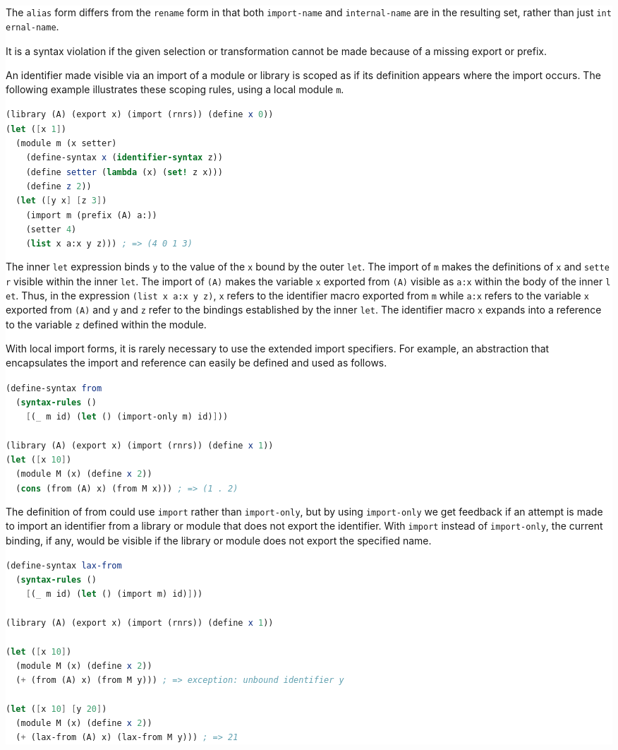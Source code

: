The `alias` form differs from the `rename` form in that both `import-name` and `internal-name` are in the resulting set, rather than just `internal-name`.

It is a syntax violation if the given selection or transformation cannot be made because of a missing export or prefix.

An identifier made visible via an import of a module or library is scoped as if its definition appears where the import occurs. The following example illustrates these scoping rules, using a local module `m`.

```scheme
(library (A) (export x) (import (rnrs)) (define x 0))
(let ([x 1])
  (module m (x setter)
    (define-syntax x (identifier-syntax z))
    (define setter (lambda (x) (set! z x)))
    (define z 2))
  (let ([y x] [z 3])
    (import m (prefix (A) a:))
    (setter 4)
    (list x a:x y z))) ; => (4 0 1 3)
```

The inner `let` expression binds `y` to the value of the `x` bound by the outer `let`. The import of `m` makes the definitions of `x` and `setter` visible within the inner `let`. The import of `(A)` makes the variable `x` exported from `(A)` visible as `a:x` within the body of the inner `let`. Thus, in the expression `(list x a:x y z)`, `x` refers to the identifier macro exported from `m` while `a:x` refers to the variable `x` exported from `(A)` and `y` and `z` refer to the bindings established by the inner `let`. The identifier macro `x` expands into a reference to the variable `z` defined within the module.

With local import forms, it is rarely necessary to use the extended import specifiers. For example, an abstraction that encapsulates the import and reference can easily be defined and used as follows.

```scheme
(define-syntax from
  (syntax-rules ()
    [(_ m id) (let () (import-only m) id)])) 

(library (A) (export x) (import (rnrs)) (define x 1))
(let ([x 10])
  (module M (x) (define x 2))
  (cons (from (A) x) (from M x))) ; => (1 . 2)
```

The definition of from could use `import` rather than `import-only`, but by using `import-only` we get feedback if an attempt is made to import an identifier from a library or module that does not export the identifier. With `import` instead of `import-only`, the current binding, if any, would be visible if the library or module does not export the specified name.

```scheme
(define-syntax lax-from
  (syntax-rules ()
    [(_ m id) (let () (import m) id)])) 

(library (A) (export x) (import (rnrs)) (define x 1)) 

(let ([x 10])
  (module M (x) (define x 2))
  (+ (from (A) x) (from M y))) ; => exception: unbound identifier y
 
(let ([x 10] [y 20])
  (module M (x) (define x 2))
  (+ (lax-from (A) x) (lax-from M y))) ; => 21
```
